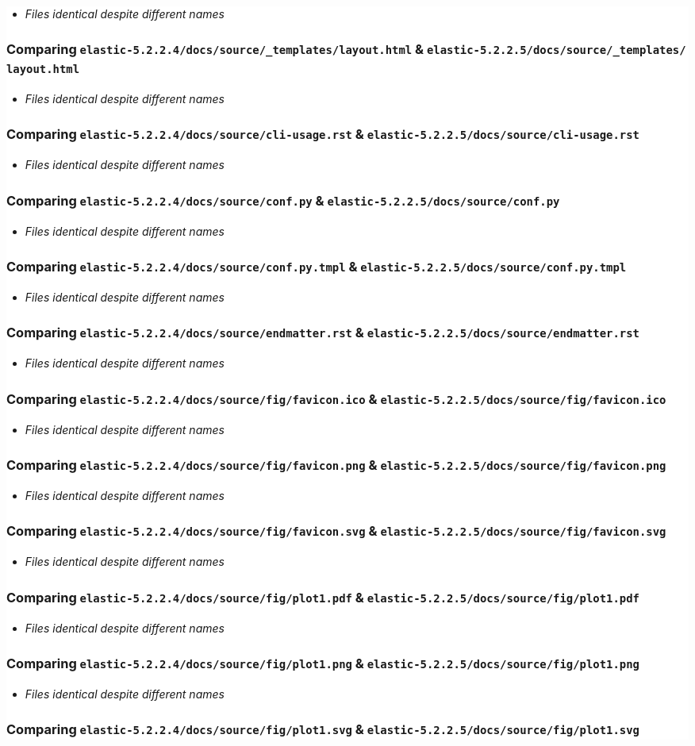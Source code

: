  * *Files identical despite different names*

### Comparing `elastic-5.2.2.4/docs/source/_templates/layout.html` & `elastic-5.2.2.5/docs/source/_templates/layout.html`

 * *Files identical despite different names*

### Comparing `elastic-5.2.2.4/docs/source/cli-usage.rst` & `elastic-5.2.2.5/docs/source/cli-usage.rst`

 * *Files identical despite different names*

### Comparing `elastic-5.2.2.4/docs/source/conf.py` & `elastic-5.2.2.5/docs/source/conf.py`

 * *Files identical despite different names*

### Comparing `elastic-5.2.2.4/docs/source/conf.py.tmpl` & `elastic-5.2.2.5/docs/source/conf.py.tmpl`

 * *Files identical despite different names*

### Comparing `elastic-5.2.2.4/docs/source/endmatter.rst` & `elastic-5.2.2.5/docs/source/endmatter.rst`

 * *Files identical despite different names*

### Comparing `elastic-5.2.2.4/docs/source/fig/favicon.ico` & `elastic-5.2.2.5/docs/source/fig/favicon.ico`

 * *Files identical despite different names*

### Comparing `elastic-5.2.2.4/docs/source/fig/favicon.png` & `elastic-5.2.2.5/docs/source/fig/favicon.png`

 * *Files identical despite different names*

### Comparing `elastic-5.2.2.4/docs/source/fig/favicon.svg` & `elastic-5.2.2.5/docs/source/fig/favicon.svg`

 * *Files identical despite different names*

### Comparing `elastic-5.2.2.4/docs/source/fig/plot1.pdf` & `elastic-5.2.2.5/docs/source/fig/plot1.pdf`

 * *Files identical despite different names*

### Comparing `elastic-5.2.2.4/docs/source/fig/plot1.png` & `elastic-5.2.2.5/docs/source/fig/plot1.png`

 * *Files identical despite different names*

### Comparing `elastic-5.2.2.4/docs/source/fig/plot1.svg` & `elastic-5.2.2.5/docs/source/fig/plot1.svg`

